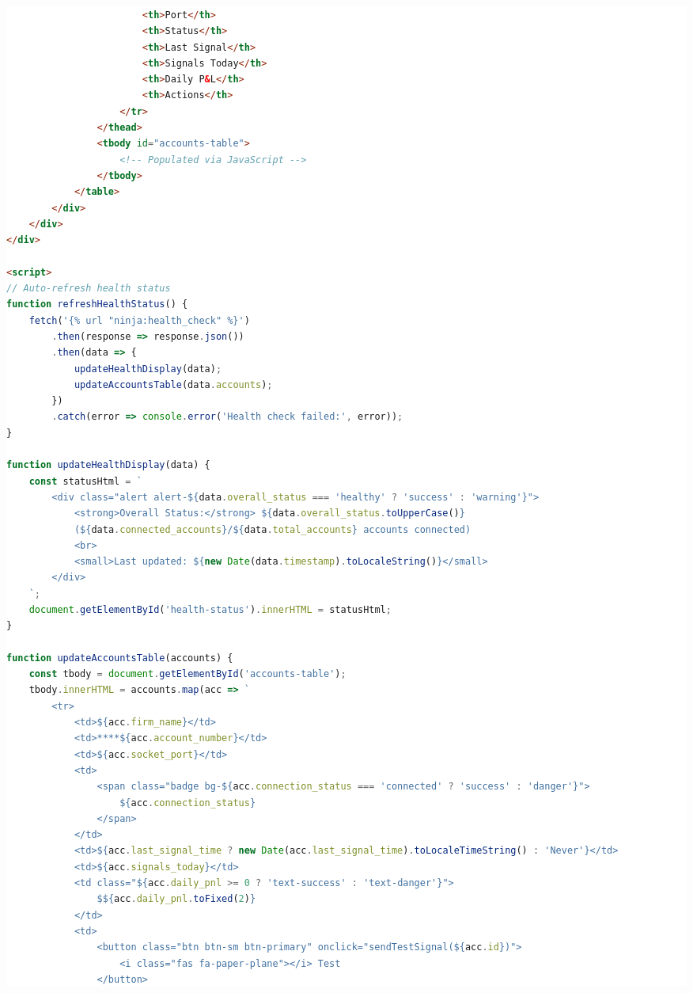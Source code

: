 ```html
                        <th>Port</th>
                        <th>Status</th>
                        <th>Last Signal</th>
                        <th>Signals Today</th>
                        <th>Daily P&L</th>
                        <th>Actions</th>
                    </tr>
                </thead>
                <tbody id="accounts-table">
                    <!-- Populated via JavaScript -->
                </tbody>
            </table>
        </div>
    </div>
</div>

<script>
// Auto-refresh health status
function refreshHealthStatus() {
    fetch('{% url "ninja:health_check" %}')
        .then(response => response.json())
        .then(data => {
            updateHealthDisplay(data);
            updateAccountsTable(data.accounts);
        })
        .catch(error => console.error('Health check failed:', error));
}

function updateHealthDisplay(data) {
    const statusHtml = `
        <div class="alert alert-${data.overall_status === 'healthy' ? 'success' : 'warning'}">
            <strong>Overall Status:</strong> ${data.overall_status.toUpperCase()} 
            (${data.connected_accounts}/${data.total_accounts} accounts connected)
            <br>
            <small>Last updated: ${new Date(data.timestamp).toLocaleString()}</small>
        </div>
    `;
    document.getElementById('health-status').innerHTML = statusHtml;
}

function updateAccountsTable(accounts) {
    const tbody = document.getElementById('accounts-table');
    tbody.innerHTML = accounts.map(acc => `
        <tr>
            <td>${acc.firm_name}</td>
            <td>****${acc.account_number}</td>
            <td>${acc.socket_port}</td>
            <td>
                <span class="badge bg-${acc.connection_status === 'connected' ? 'success' : 'danger'}">
                    ${acc.connection_status}
                </span>
            </td>
            <td>${acc.last_signal_time ? new Date(acc.last_signal_time).toLocaleTimeString() : 'Never'}</td>
            <td>${acc.signals_today}</td>
            <td class="${acc.daily_pnl >= 0 ? 'text-success' : 'text-danger'}">
                $${acc.daily_pnl.toFixed(2)}
            </td>
            <td>
                <button class="btn btn-sm btn-primary" onclick="sendTestSignal(${acc.id})">
                    <i class="fas fa-paper-plane"></i> Test
                </button>
```
